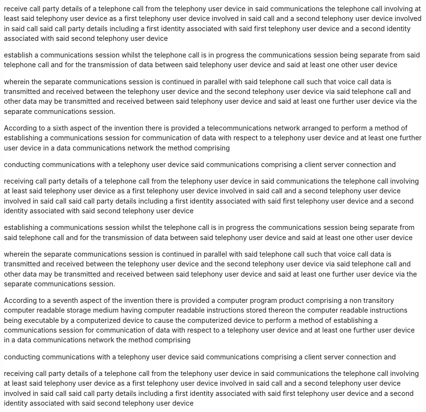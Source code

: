 receive call party details of a telephone call from the telephony user device in said communications the telephone call involving at least said telephony user device as a first telephony user device involved in said call and a second telephony user device involved in said call said call party details including a first identity associated with said first telephony user device and a second identity associated with said second telephony user device 

establish a communications session whilst the telephone call is in progress the communications session being separate from said telephone call and for the transmission of data between said telephony user device and said at least one other user device 

wherein the separate communications session is continued in parallel with said telephone call such that voice call data is transmitted and received between the telephony user device and the second telephony user device via said telephone call and other data may be transmitted and received between said telephony user device and said at least one further user device via the separate communications session.

According to a sixth aspect of the invention there is provided a telecommunications network arranged to perform a method of establishing a communications session for communication of data with respect to a telephony user device and at least one further user device in a data communications network the method comprising 

conducting communications with a telephony user device said communications comprising a client server connection and

receiving call party details of a telephone call from the telephony user device in said communications the telephone call involving at least said telephony user device as a first telephony user device involved in said call and a second telephony user device involved in said call said call party details including a first identity associated with said first telephony user device and a second identity associated with said second telephony user device 

establishing a communications session whilst the telephone call is in progress the communications session being separate from said telephone call and for the transmission of data between said telephony user device and said at least one other user device 

wherein the separate communications session is continued in parallel with said telephone call such that voice call data is transmitted and received between the telephony user device and the second telephony user device via said telephone call and other data may be transmitted and received between said telephony user device and said at least one further user device via the separate communications session.

According to a seventh aspect of the invention there is provided a computer program product comprising a non transitory computer readable storage medium having computer readable instructions stored thereon the computer readable instructions being executable by a computerized device to cause the computerized device to perform a method of establishing a communications session for communication of data with respect to a telephony user device and at least one further user device in a data communications network the method comprising 

conducting communications with a telephony user device said communications comprising a client server connection and

receiving call party details of a telephone call from the telephony user device in said communications the telephone call involving at least said telephony user device as a first telephony user device involved in said call and a second telephony user device involved in said call said call party details including a first identity associated with said first telephony user device and a second identity associated with said second telephony user device 
